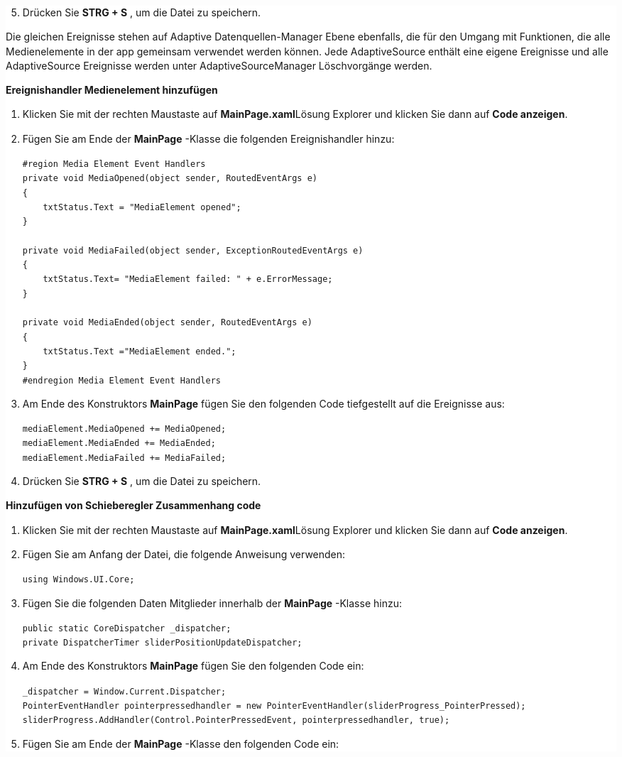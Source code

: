 5.  Drücken Sie **STRG + S** , um die Datei zu speichern.

Die gleichen Ereignisse stehen auf Adaptive Datenquellen-Manager Ebene ebenfalls, die für den Umgang mit Funktionen, die alle Medienelemente in der app gemeinsam verwendet werden können. Jede AdaptiveSource enthält eine eigene Ereignisse und alle AdaptiveSource Ereignisse werden unter AdaptiveSourceManager Löschvorgänge werden.

**Ereignishandler Medienelement hinzufügen**

1.  Klicken Sie mit der rechten Maustaste auf **MainPage.xaml**Lösung Explorer und klicken Sie dann auf **Code anzeigen**.
2.  Fügen Sie am Ende der **MainPage** -Klasse die folgenden Ereignishandler hinzu:
    
        #region Media Element Event Handlers 
        private void MediaOpened(object sender, RoutedEventArgs e)
        {
            txtStatus.Text = "MediaElement opened";
        }
        
        private void MediaFailed(object sender, ExceptionRoutedEventArgs e)
        {
            txtStatus.Text= "MediaElement failed: " + e.ErrorMessage;
        }
        
        private void MediaEnded(object sender, RoutedEventArgs e)
        {
            txtStatus.Text ="MediaElement ended.";
        }
        #endregion Media Element Event Handlers

3.  Am Ende des Konstruktors **MainPage** fügen Sie den folgenden Code tiefgestellt auf die Ereignisse aus:
    
        mediaElement.MediaOpened += MediaOpened;
        mediaElement.MediaEnded += MediaEnded;
        mediaElement.MediaFailed += MediaFailed;

4.  Drücken Sie **STRG + S** , um die Datei zu speichern.

**Hinzufügen von Schieberegler Zusammenhang code**

1.  Klicken Sie mit der rechten Maustaste auf **MainPage.xaml**Lösung Explorer und klicken Sie dann auf **Code anzeigen**.
2.  Fügen Sie am Anfang der Datei, die folgende Anweisung verwenden:
    
        using Windows.UI.Core;

3.  Fügen Sie die folgenden Daten Mitglieder innerhalb der **MainPage** -Klasse hinzu:
    
        public static CoreDispatcher _dispatcher;
        private DispatcherTimer sliderPositionUpdateDispatcher;
    
4.  Am Ende des Konstruktors **MainPage** fügen Sie den folgenden Code ein:

        _dispatcher = Window.Current.Dispatcher;
        PointerEventHandler pointerpressedhandler = new PointerEventHandler(sliderProgress_PointerPressed);
        sliderProgress.AddHandler(Control.PointerPressedEvent, pointerpressedhandler, true);    
    
5.  Fügen Sie am Ende der **MainPage** -Klasse den folgenden Code ein:
    